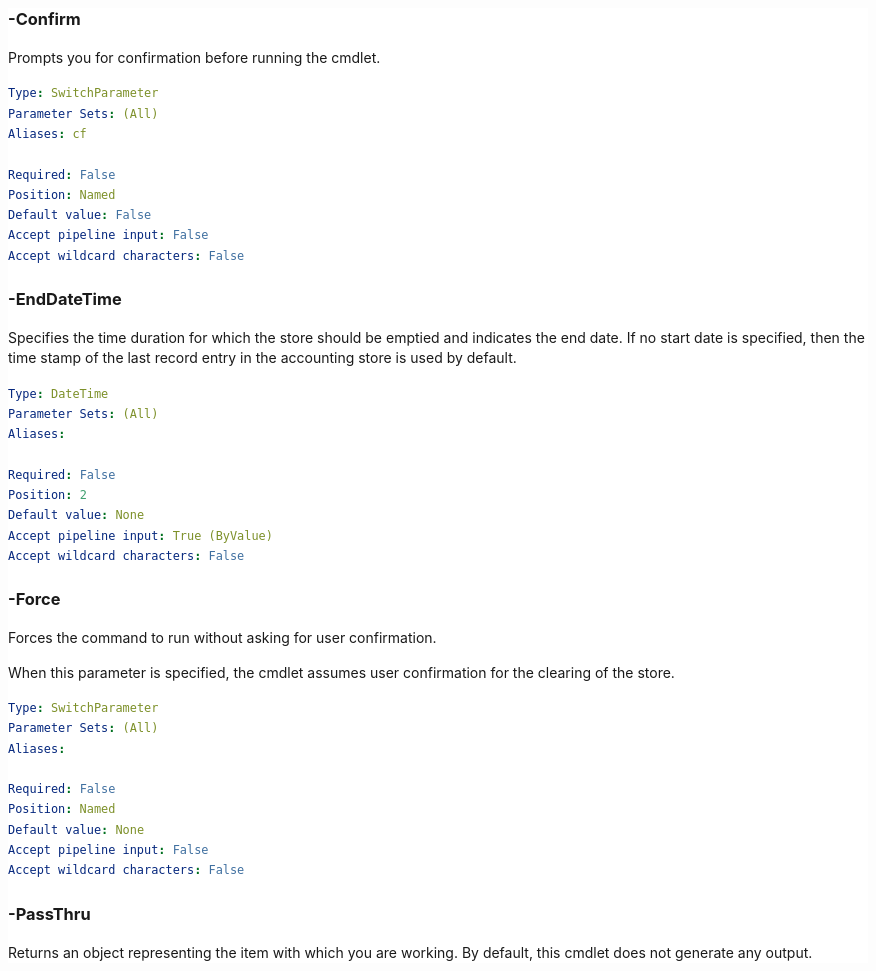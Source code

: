 ### -Confirm
Prompts you for confirmation before running the cmdlet.

```yaml
Type: SwitchParameter
Parameter Sets: (All)
Aliases: cf

Required: False
Position: Named
Default value: False
Accept pipeline input: False
Accept wildcard characters: False
```

### -EndDateTime
Specifies the time duration for which the store should be emptied and indicates the end date.
If no start date is specified, then the time stamp of the last record entry in the accounting store is used by default.

```yaml
Type: DateTime
Parameter Sets: (All)
Aliases: 

Required: False
Position: 2
Default value: None
Accept pipeline input: True (ByValue)
Accept wildcard characters: False
```

### -Force
Forces the command to run without asking for user confirmation.

When this parameter is specified, the cmdlet assumes user confirmation for the clearing of the store.

```yaml
Type: SwitchParameter
Parameter Sets: (All)
Aliases: 

Required: False
Position: Named
Default value: None
Accept pipeline input: False
Accept wildcard characters: False
```

### -PassThru
Returns an object representing the item with which you are working.
By default, this cmdlet does not generate any output.
